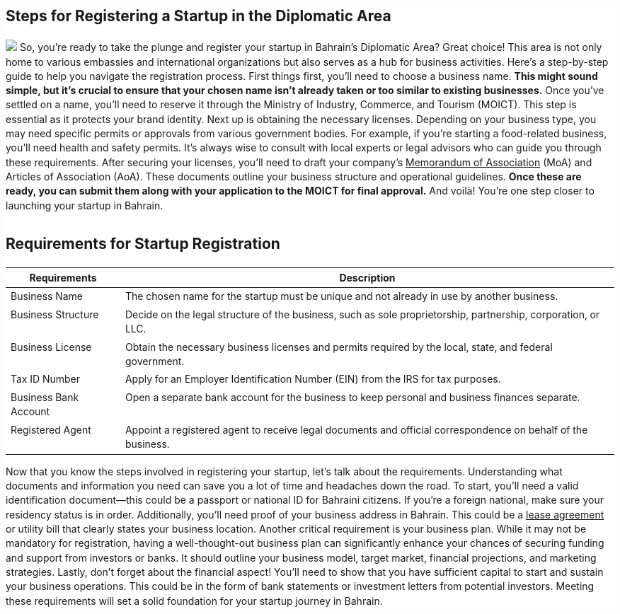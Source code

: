 Steps for Registering a Startup in the Diplomatic Area
------------------------------------------------------

![](https://images.unsplash.com/photo-1533749871411-5e21e14bcc7d?ixlib=rb-4.0.3&q=85&fm=jpg&crop=entropy&cs=srgb&w=900)
So, you’re ready to take the plunge and register your startup in Bahrain’s Diplomatic Area? Great choice! This area is not only home to various embassies and international organizations but also serves as a hub for business activities.
Here’s a step-by-step guide to help you navigate the registration process. First things first, you’ll need to choose a business name. **This might sound simple, but it’s crucial to ensure that your chosen name isn’t already taken or too similar to existing businesses.**
Once you’ve settled on a name, you’ll need to reserve it through the Ministry of Industry, Commerce, and Tourism (MOICT). This step is essential as it protects your brand identity. Next up is obtaining the necessary licenses.
Depending on your business type, you may need specific permits or approvals from various government bodies. For example, if you’re starting a food-related business, you’ll need health and safety permits. It’s always wise to consult with local experts or legal advisors who can guide you through these requirements.
After securing your licenses, you’ll need to draft your company’s [Memorandum of Association](https://keylinkbh.com/memorandum-of-association-in-bahrain/ "Memorandum of Association") (MoA) and Articles of Association (AoA). These documents outline your business structure and operational guidelines. **Once these are ready, you can submit them along with your application to the MOICT for final approval.**
And voilà! You’re one step closer to launching your startup in Bahrain.

Requirements for Startup Registration
-------------------------------------

| Requirements | Description |
| --- | --- |
| Business Name | The chosen name for the startup must be unique and not already in use by another business. |
| Business Structure | Decide on the legal structure of the business, such as sole proprietorship, partnership, corporation, or LLC. |
| Business License | Obtain the necessary business licenses and permits required by the local, state, and federal government. |
| Tax ID Number | Apply for an Employer Identification Number (EIN) from the IRS for tax purposes. |
| Business Bank Account | Open a separate bank account for the business to keep personal and business finances separate. |
| Registered Agent | Appoint a registered agent to receive legal documents and official correspondence on behalf of the business. |

Now that you know the steps involved in registering your startup, let’s talk about the requirements. Understanding what documents and information you need can save you a lot of time and headaches down the road. To start, you’ll need a valid identification document—this could be a passport or national ID for Bahraini citizens.
If you’re a foreign national, make sure your residency status is in order. Additionally, you’ll need proof of your business address in Bahrain. This could be a [lease agreement](https://keylinkbh.com/lease-contract-registration-in-bahrain/ "lease agreement") or utility bill that clearly states your business location.
Another critical requirement is your business plan. While it may not be mandatory for registration, having a well-thought-out business plan can significantly enhance your chances of securing funding and support from investors or banks. It should outline your business model, target market, financial projections, and marketing strategies.
Lastly, don’t forget about the financial aspect! You’ll need to show that you have sufficient capital to start and sustain your business operations. This could be in the form of bank statements or investment letters from potential investors.
Meeting these requirements will set a solid foundation for your startup journey in Bahrain.
